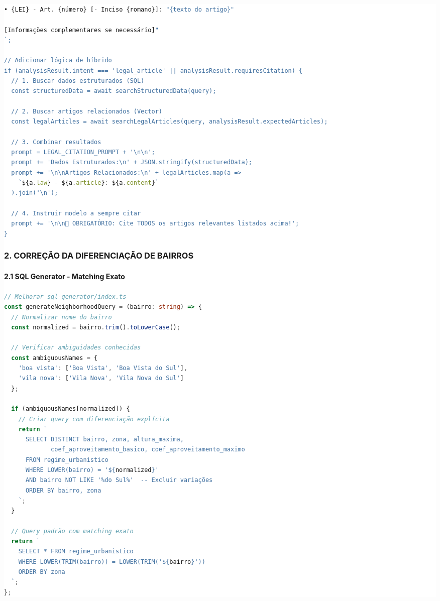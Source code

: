 ```typescript
• {LEI} - Art. {número} [- Inciso {romano}]: "{texto do artigo}"

[Informações complementares se necessário]"
`;

// Adicionar lógica de híbrido
if (analysisResult.intent === 'legal_article' || analysisResult.requiresCitation) {
  // 1. Buscar dados estruturados (SQL)
  const structuredData = await searchStructuredData(query);
  
  // 2. Buscar artigos relacionados (Vector)
  const legalArticles = await searchLegalArticles(query, analysisResult.expectedArticles);
  
  // 3. Combinar resultados
  prompt = LEGAL_CITATION_PROMPT + '\n\n';
  prompt += 'Dados Estruturados:\n' + JSON.stringify(structuredData);
  prompt += '\n\nArtigos Relacionados:\n' + legalArticles.map(a => 
    `${a.law} - ${a.article}: ${a.content}`
  ).join('\n');
  
  // 4. Instruir modelo a sempre citar
  prompt += '\n\n🔴 OBRIGATÓRIO: Cite TODOS os artigos relevantes listados acima!';
}
```

### 2. CORREÇÃO DA DIFERENCIAÇÃO DE BAIRROS

#### 2.1 SQL Generator - Matching Exato
```typescript
// Melhorar sql-generator/index.ts
const generateNeighborhoodQuery = (bairro: string) => {
  // Normalizar nome do bairro
  const normalized = bairro.trim().toLowerCase();
  
  // Verificar ambiguidades conhecidas
  const ambiguousNames = {
    'boa vista': ['Boa Vista', 'Boa Vista do Sul'],
    'vila nova': ['Vila Nova', 'Vila Nova do Sul']
  };
  
  if (ambiguousNames[normalized]) {
    // Criar query com diferenciação explícita
    return `
      SELECT DISTINCT bairro, zona, altura_maxima, 
             coef_aproveitamento_basico, coef_aproveitamento_maximo
      FROM regime_urbanistico
      WHERE LOWER(bairro) = '${normalized}'
      AND bairro NOT LIKE '%do Sul%'  -- Excluir variações
      ORDER BY bairro, zona
    `;
  }
  
  // Query padrão com matching exato
  return `
    SELECT * FROM regime_urbanistico
    WHERE LOWER(TRIM(bairro)) = LOWER(TRIM('${bairro}'))
    ORDER BY zona
  `;
};
```
